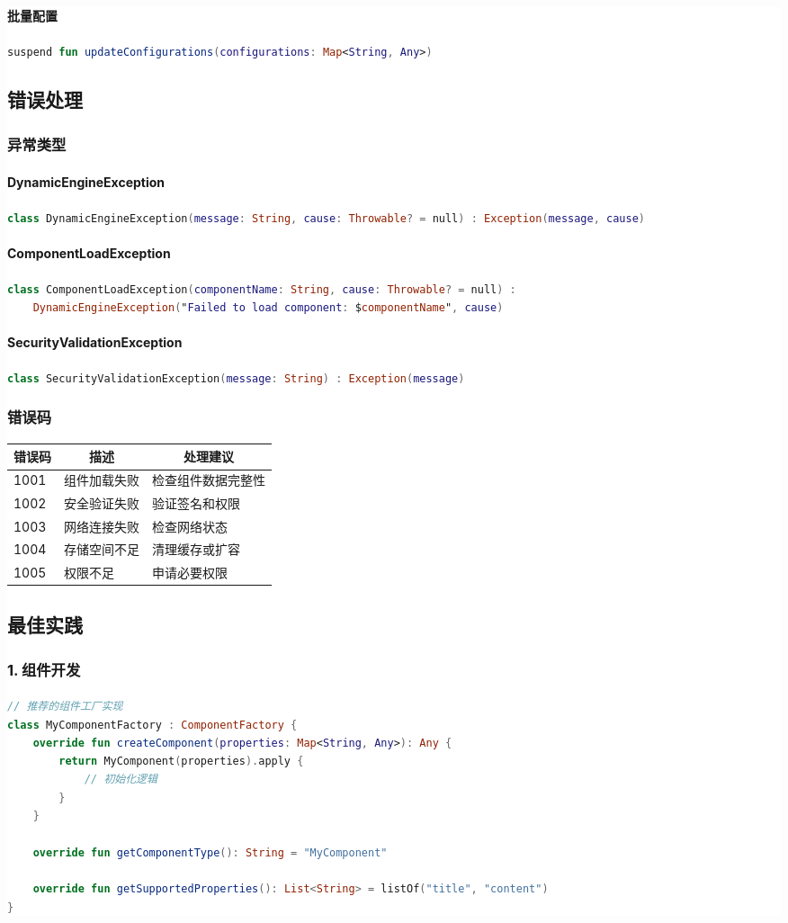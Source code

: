 #### 批量配置
```kotlin
suspend fun updateConfigurations(configurations: Map<String, Any>)
```

## 错误处理

### 异常类型

#### DynamicEngineException
```kotlin
class DynamicEngineException(message: String, cause: Throwable? = null) : Exception(message, cause)
```

#### ComponentLoadException
```kotlin
class ComponentLoadException(componentName: String, cause: Throwable? = null) : 
    DynamicEngineException("Failed to load component: $componentName", cause)
```

#### SecurityValidationException
```kotlin
class SecurityValidationException(message: String) : Exception(message)
```

### 错误码

| 错误码 | 描述 | 处理建议 |
|--------|------|----------|
| 1001 | 组件加载失败 | 检查组件数据完整性 |
| 1002 | 安全验证失败 | 验证签名和权限 |
| 1003 | 网络连接失败 | 检查网络状态 |
| 1004 | 存储空间不足 | 清理缓存或扩容 |
| 1005 | 权限不足 | 申请必要权限 |

## 最佳实践

### 1. 组件开发
```kotlin
// 推荐的组件工厂实现
class MyComponentFactory : ComponentFactory {
    override fun createComponent(properties: Map<String, Any>): Any {
        return MyComponent(properties).apply {
            // 初始化逻辑
        }
    }
    
    override fun getComponentType(): String = "MyComponent"
    
    override fun getSupportedProperties(): List<String> = listOf("title", "content")
}
```
